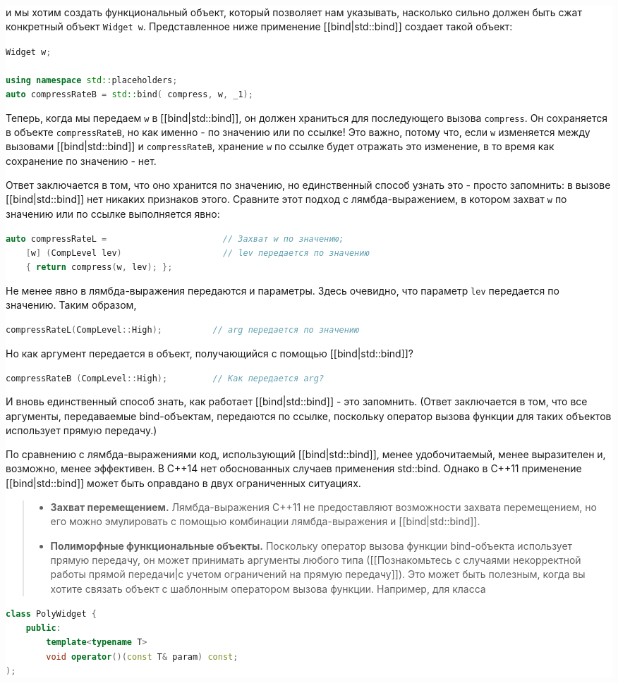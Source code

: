 и мы хотим создать функциональный объект, который позволяет нам указывать, насколько сильно должен быть сжат конкретный объект `Widget w`. Представленное ниже применение [[bind|std::bind]] создает такой объект:

```c++
Widget w;

using namespace std::placeholders;
auto compressRateB = std::bind( compress, w, _1);
```

Теперь, когда мы передаем `w` в [[bind|std::bind]], он должен храниться для последующего вызова `compress`. Он сохраняется в объекте `compressRateB`, но как именно - по значению или по ссылке! Это важно, потому что, если `w` изменяется между вызовами [[bind|std::bind]] и `compressRateB`, хранение `w` по ссылке будет отражать это изменение, в то время как сохранение по значению - нет.

Ответ заключается в том, что оно хранится по значению, но единственный способ узнать это - просто запомнить: в вызове [[bind|std::bind]] нет никаких признаков этого. Сравните этот подход с лямбда-выражением, в котором захват `w` по значению или по ссылке выполняется явно:

```c++
auto compressRateL =                       // Захват w по значению;
	[w] (CompLevel lev)                    // lev передается по значению
	{ return compress(w, lev); };
```

Не менее явно в лямбда-выражения передаются и параметры. Здесь очевидно, что параметр `lev` передается по значению. Таким образом,

```c++
compressRateL(CompLevel::High);          // arg передается по значению
```

Но как аргумент передается в объект, получающийся с помощью [[bind|std::bind]]?

```c++
compressRateB (CompLevel::High);         // Как передается arg?
```

И вновь единственный способ знать, как работает [[bind|std::bind]] - это запомнить. (Ответ заключается в том, что все аргументы, передаваемые bind-объектам, передаются по ссылке, поскольку оператор вызова функции для таких объектов использует прямую передачу.)

По сравнению с лямбда-выражениями код, использующий [[bind|std::bind]], менее удобочитаемый, менее выразителен и, возможно, менее эффективен. В С++14 нет обоснованных случаев применения std::bind. Однако в С++11 применение [[bind|std::bind]] может быть оправдано в двух ограниченных ситуациях.

> - **Захват перемещением.** Лямбда-выражения С++11 не предоставляют возможности захвата перемещением, но его можно эмулировать с помощью комбинации лямбда-выражения и [[bind|std::bind]]. 
>
> - **Полиморфные функциональные объекты.** Поскольку оператор вызова функции bind-объекта использует прямую передачу, он может принимать аргументы любого типа ([[Познакомьтесь с случаями некорректной работы прямой передачи|с учетом ограничений на прямую передачу]]). Это может быть полезным, когда вы хотите связать объект с шаблонным оператором вызова функции. Например, для класса

```c++
class PolyWidget {
	public:
		template<typename Т>
		void operator()(const Т& param) const;
);
```
